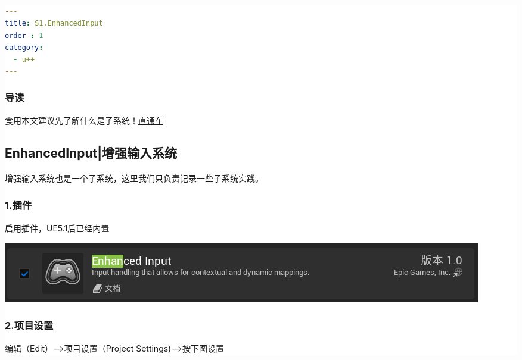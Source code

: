 ```yaml
---
title: S1.EnhancedInput
order : 1
category:
  - u++
---
```

### 导读

<chatmessage avatar="../../assets/emoji/bqb (2).png" :avatarWidth="40" alignLeft>

食用本文建议先了解什么是子系统！[直通车](../gameplay[游戏框架]/4-Subsystem.md)

</chatmessage>

## EnhancedInput|增强输入系统
<chatmessage avatar="../../assets/emoji/hx.png" :avatarWidth="40">
增强输入系统也是一个子系统，这里我们只负责记录一些子系统实践。
</chatmessage>

### 1.插件

<chatmessage avatar="../../assets/emoji/bqb (2).png" :avatarWidth="40" alignLeft>
启用插件，UE5.1后已经内置
</chatmessage>

![](..%2Fassets%2Fenhancedimage000.png)


### 2.项目设置

<chatmessage avatar="../../assets/emoji/bqb (2).png" :avatarWidth="40" alignLeft>
编辑（Edit）——>项目设置（Project Settings)——>按下图设置
</chatmessage>
